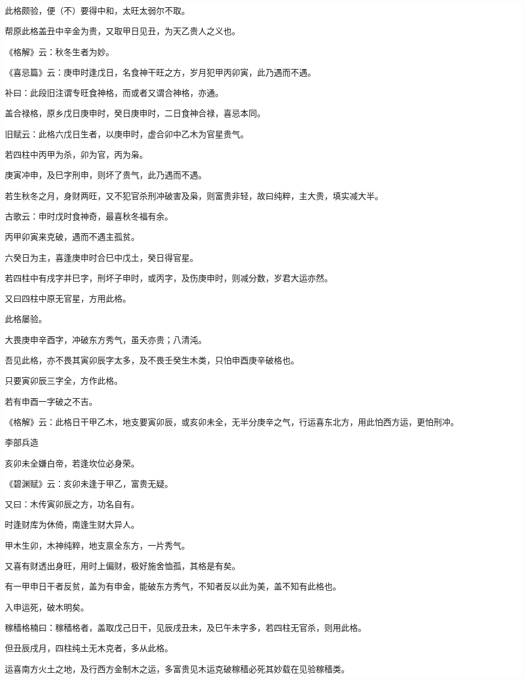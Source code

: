 此格颇验，便（不）要得中和，太旺太弱尔不取。

帮原此格盖丑中辛金为贵，又取甲日见丑，为天乙贵人之义也。

《格解》云：秋冬生者为妙。

《喜忌篇》云：庚申时逢戊日，名食神干旺之方，岁月犯甲丙卯寅，此乃遇而不遇。

补曰：此段旧注谓专旺食神格，而或者又谓合神格，亦通。

盖合禄格，原乡戊日庚申时，癸日庚申时，二日食神合禄，喜忌本同。

旧赋云：此格六戊日生者，以庚申时，虚合卯中乙木为官星贵气。

若四柱中丙甲为杀，卯为官，丙为枭。

庚寅冲申，及巳字刑申，则坏了贵气，此乃遇而不遇。

若生秋冬之月，身财两旺，又不犯官杀刑冲破害及枭，则富贵非轻，故曰纯粹，主大贵，填实减大半。

古歌云：申时戊时食神奇，最喜秋冬福有余。

丙甲卯寅来克破，遇而不遇主孤贫。

六癸日为主，喜逢庚申时合巳中戊土，癸日得官星。

若四柱中有戌字并巳字，刑坏子申时，或丙字，及伤庚申时，则减分数，岁君大运亦然。

又曰四柱中原无官星，方用此格。

此格屡验。

大畏庚申辛酉字，冲破东方秀气，虽夭亦贵；八清沌。

吾见此格，亦不畏其寅卯辰字太多，及不畏壬癸生木类，只怕申酉庚辛破格也。

只要寅卯辰三字全，方作此格。

若有申酉一字破之不吉。

《格解》云：此格日干甲乙木，地支要寅卯辰，或亥卯未全，无半分庚辛之气，行运喜东北方，用此怕西方运，更怕刑冲。

李部兵造 

亥卯未全嫌白帝，若逢坎位必身荣。

《碧渊赋》云：亥卯未逢于甲乙，富贵无疑。

又曰：木传寅卯辰之方，功名自有。

时逢财库为休倚，南逢生财大异人。

甲木生卯，木神纯粹，地支禀全东方，一片秀气。

又喜有财透出身旺，用时上偏财，极好施舍恤孤，其格是有矣。

有一甲申日干者反贫，盖为有申金，能破东方秀气，不知者反以此为美，盖不知有此格也。

入申运死，破木明矣。

稼穑格楠曰：稼穑格者，盖取戊己日干，见辰戌丑未，及巳午未字多，若四柱无官杀，则用此格。

但丑辰戌月，四柱纯土无木克者，多从此格。

运喜南方火土之地，及行西方金制木之运，多富贵见木运克破稼穑必死其妙载在见验稼穑类。

